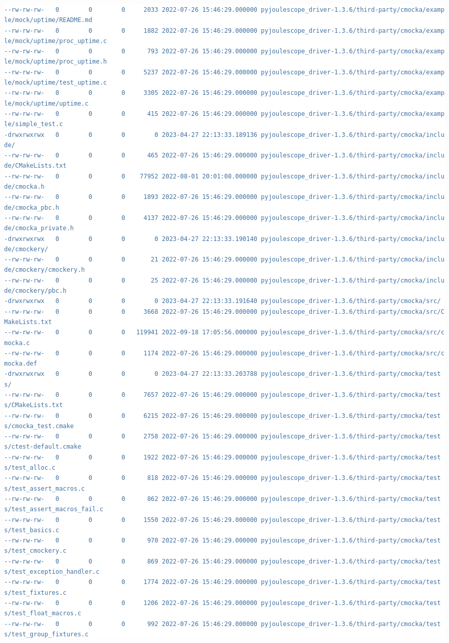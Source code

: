 ```diff
--rw-rw-rw-   0        0        0     2033 2022-07-26 15:46:29.000000 pyjoulescope_driver-1.3.6/third-party/cmocka/example/mock/uptime/README.md
--rw-rw-rw-   0        0        0     1882 2022-07-26 15:46:29.000000 pyjoulescope_driver-1.3.6/third-party/cmocka/example/mock/uptime/proc_uptime.c
--rw-rw-rw-   0        0        0      793 2022-07-26 15:46:29.000000 pyjoulescope_driver-1.3.6/third-party/cmocka/example/mock/uptime/proc_uptime.h
--rw-rw-rw-   0        0        0     5237 2022-07-26 15:46:29.000000 pyjoulescope_driver-1.3.6/third-party/cmocka/example/mock/uptime/test_uptime.c
--rw-rw-rw-   0        0        0     3305 2022-07-26 15:46:29.000000 pyjoulescope_driver-1.3.6/third-party/cmocka/example/mock/uptime/uptime.c
--rw-rw-rw-   0        0        0      415 2022-07-26 15:46:29.000000 pyjoulescope_driver-1.3.6/third-party/cmocka/example/simple_test.c
-drwxrwxrwx   0        0        0        0 2023-04-27 22:13:33.189136 pyjoulescope_driver-1.3.6/third-party/cmocka/include/
--rw-rw-rw-   0        0        0      465 2022-07-26 15:46:29.000000 pyjoulescope_driver-1.3.6/third-party/cmocka/include/CMakeLists.txt
--rw-rw-rw-   0        0        0    77952 2022-08-01 20:01:08.000000 pyjoulescope_driver-1.3.6/third-party/cmocka/include/cmocka.h
--rw-rw-rw-   0        0        0     1893 2022-07-26 15:46:29.000000 pyjoulescope_driver-1.3.6/third-party/cmocka/include/cmocka_pbc.h
--rw-rw-rw-   0        0        0     4137 2022-07-26 15:46:29.000000 pyjoulescope_driver-1.3.6/third-party/cmocka/include/cmocka_private.h
-drwxrwxrwx   0        0        0        0 2023-04-27 22:13:33.190140 pyjoulescope_driver-1.3.6/third-party/cmocka/include/cmockery/
--rw-rw-rw-   0        0        0       21 2022-07-26 15:46:29.000000 pyjoulescope_driver-1.3.6/third-party/cmocka/include/cmockery/cmockery.h
--rw-rw-rw-   0        0        0       25 2022-07-26 15:46:29.000000 pyjoulescope_driver-1.3.6/third-party/cmocka/include/cmockery/pbc.h
-drwxrwxrwx   0        0        0        0 2023-04-27 22:13:33.191640 pyjoulescope_driver-1.3.6/third-party/cmocka/src/
--rw-rw-rw-   0        0        0     3668 2022-07-26 15:46:29.000000 pyjoulescope_driver-1.3.6/third-party/cmocka/src/CMakeLists.txt
--rw-rw-rw-   0        0        0   119941 2022-09-18 17:05:56.000000 pyjoulescope_driver-1.3.6/third-party/cmocka/src/cmocka.c
--rw-rw-rw-   0        0        0     1174 2022-07-26 15:46:29.000000 pyjoulescope_driver-1.3.6/third-party/cmocka/src/cmocka.def
-drwxrwxrwx   0        0        0        0 2023-04-27 22:13:33.203788 pyjoulescope_driver-1.3.6/third-party/cmocka/tests/
--rw-rw-rw-   0        0        0     7657 2022-07-26 15:46:29.000000 pyjoulescope_driver-1.3.6/third-party/cmocka/tests/CMakeLists.txt
--rw-rw-rw-   0        0        0     6215 2022-07-26 15:46:29.000000 pyjoulescope_driver-1.3.6/third-party/cmocka/tests/cmocka_test.cmake
--rw-rw-rw-   0        0        0     2758 2022-07-26 15:46:29.000000 pyjoulescope_driver-1.3.6/third-party/cmocka/tests/ctest-default.cmake
--rw-rw-rw-   0        0        0     1922 2022-07-26 15:46:29.000000 pyjoulescope_driver-1.3.6/third-party/cmocka/tests/test_alloc.c
--rw-rw-rw-   0        0        0      818 2022-07-26 15:46:29.000000 pyjoulescope_driver-1.3.6/third-party/cmocka/tests/test_assert_macros.c
--rw-rw-rw-   0        0        0      862 2022-07-26 15:46:29.000000 pyjoulescope_driver-1.3.6/third-party/cmocka/tests/test_assert_macros_fail.c
--rw-rw-rw-   0        0        0     1550 2022-07-26 15:46:29.000000 pyjoulescope_driver-1.3.6/third-party/cmocka/tests/test_basics.c
--rw-rw-rw-   0        0        0      970 2022-07-26 15:46:29.000000 pyjoulescope_driver-1.3.6/third-party/cmocka/tests/test_cmockery.c
--rw-rw-rw-   0        0        0      869 2022-07-26 15:46:29.000000 pyjoulescope_driver-1.3.6/third-party/cmocka/tests/test_exception_handler.c
--rw-rw-rw-   0        0        0     1774 2022-07-26 15:46:29.000000 pyjoulescope_driver-1.3.6/third-party/cmocka/tests/test_fixtures.c
--rw-rw-rw-   0        0        0     1206 2022-07-26 15:46:29.000000 pyjoulescope_driver-1.3.6/third-party/cmocka/tests/test_float_macros.c
--rw-rw-rw-   0        0        0      992 2022-07-26 15:46:29.000000 pyjoulescope_driver-1.3.6/third-party/cmocka/tests/test_group_fixtures.c
```